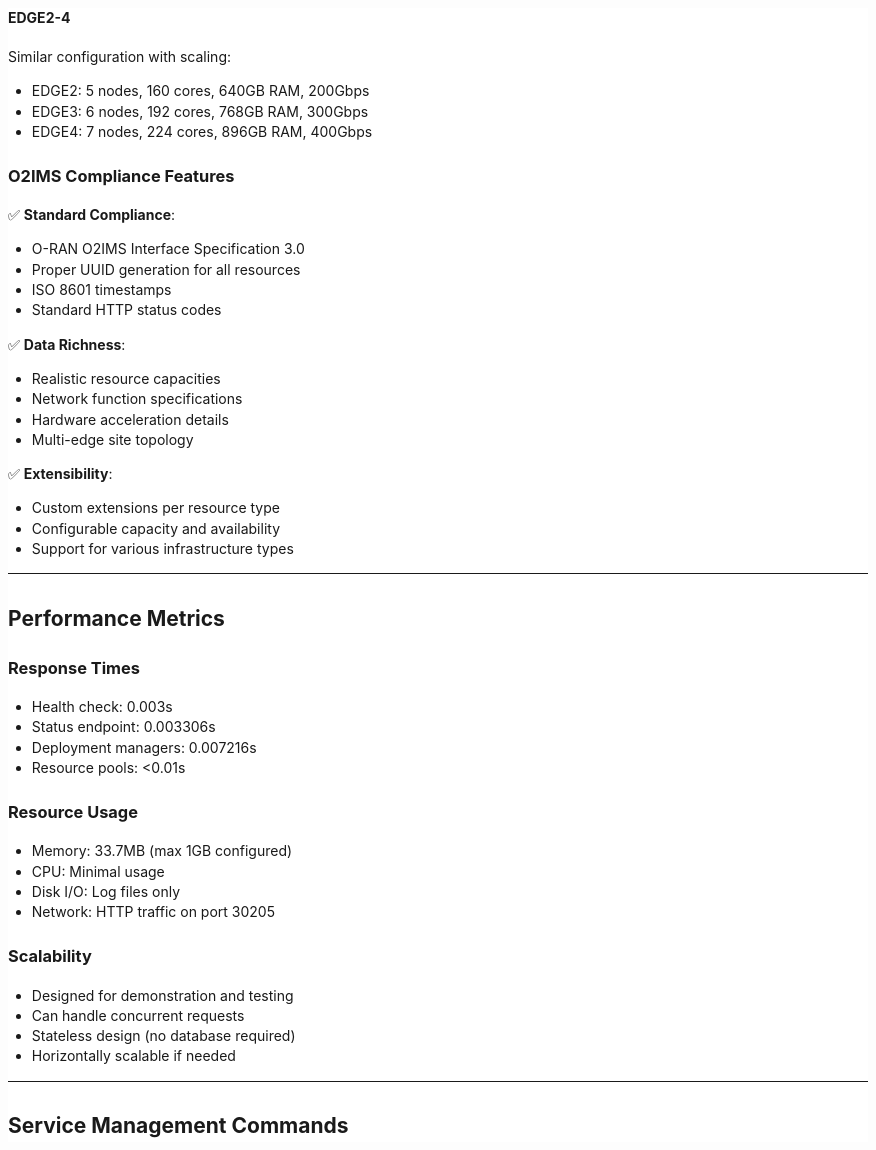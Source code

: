 #### EDGE2-4
Similar configuration with scaling:
- EDGE2: 5 nodes, 160 cores, 640GB RAM, 200Gbps
- EDGE3: 6 nodes, 192 cores, 768GB RAM, 300Gbps
- EDGE4: 7 nodes, 224 cores, 896GB RAM, 400Gbps

### O2IMS Compliance Features

✅ **Standard Compliance**:
- O-RAN O2IMS Interface Specification 3.0
- Proper UUID generation for all resources
- ISO 8601 timestamps
- Standard HTTP status codes

✅ **Data Richness**:
- Realistic resource capacities
- Network function specifications
- Hardware acceleration details
- Multi-edge site topology

✅ **Extensibility**:
- Custom extensions per resource type
- Configurable capacity and availability
- Support for various infrastructure types

---

## Performance Metrics

### Response Times
- Health check: 0.003s
- Status endpoint: 0.003306s
- Deployment managers: 0.007216s
- Resource pools: <0.01s

### Resource Usage
- Memory: 33.7MB (max 1GB configured)
- CPU: Minimal usage
- Disk I/O: Log files only
- Network: HTTP traffic on port 30205

### Scalability
- Designed for demonstration and testing
- Can handle concurrent requests
- Stateless design (no database required)
- Horizontally scalable if needed

---

## Service Management Commands
